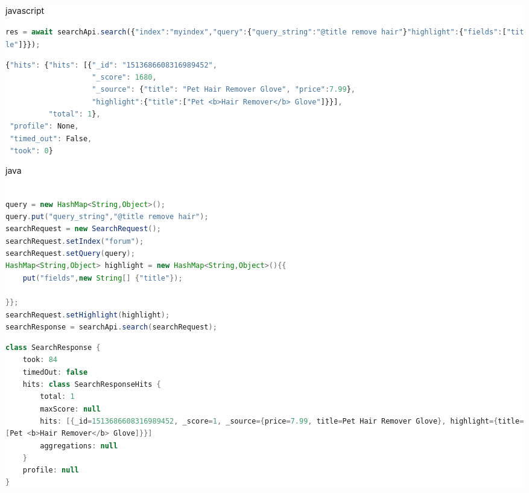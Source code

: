 
javascript


```javascript
res = await searchApi.search({"index":"myindex","query":{"query_string":"@title remove hair"}"highlight":{"fields":["title"]}});
```

```javascript
{"hits": {"hits": [{"_id": "1513686608316989452",
                    "_score": 1680,
                    "_source": {"title": "Pet Hair Remover Glove", "price":7.99},
                    "highlight":{"title":["Pet <b>Hair Remover</b> Glove"]}}],
          "total": 1},
 "profile": None,
 "timed_out": False,
 "took": 0}
```


java


```java

query = new HashMap<String,Object>();
query.put("query_string","@title remove hair");
searchRequest = new SearchRequest();
searchRequest.setIndex("forum");
searchRequest.setQuery(query);
HashMap<String,Object> highlight = new HashMap<String,Object>(){{
    put("fields",new String[] {"title"});

}};
searchRequest.setHighlight(highlight);
searchResponse = searchApi.search(searchRequest);
```

```java
class SearchResponse {
    took: 84
    timedOut: false
    hits: class SearchResponseHits {
        total: 1
        maxScore: null
        hits: [{_id=1513686608316989452, _score=1, _source={price=7.99, title=Pet Hair Remover Glove}, highlight={title=[Pet <b>Hair Remover</b> Glove]}}]
        aggregations: null
    }
    profile: null
}


```

